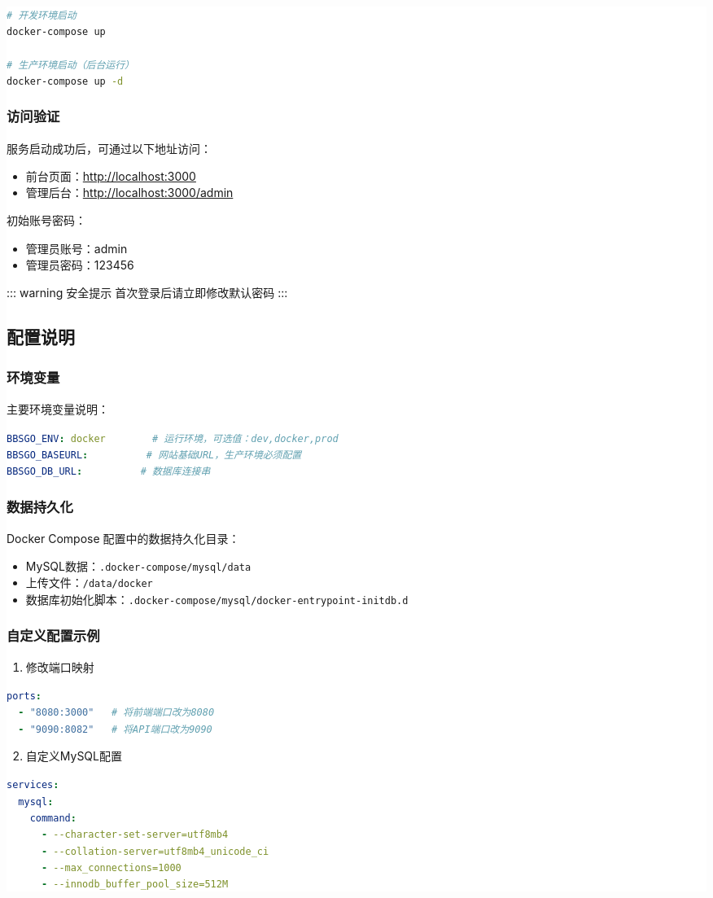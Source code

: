 ```bash
# 开发环境启动
docker-compose up

# 生产环境启动（后台运行）
docker-compose up -d
```

### 访问验证

服务启动成功后，可通过以下地址访问：

- 前台页面：[http://localhost:3000](http://localhost:3000)
- 管理后台：[http://localhost:3000/admin](http://localhost:3000/admin)

初始账号密码：
- 管理员账号：admin
- 管理员密码：123456

::: warning 安全提示
首次登录后请立即修改默认密码
:::

## 配置说明

### 环境变量
主要环境变量说明：
```yaml
BBSGO_ENV: docker        # 运行环境，可选值：dev,docker,prod
BBSGO_BASEURL:          # 网站基础URL，生产环境必须配置
BBSGO_DB_URL:          # 数据库连接串
```

### 数据持久化
Docker Compose 配置中的数据持久化目录：
- MySQL数据：`.docker-compose/mysql/data`
- 上传文件：`/data/docker`
- 数据库初始化脚本：`.docker-compose/mysql/docker-entrypoint-initdb.d`

### 自定义配置示例

1. 修改端口映射
```yaml
ports:
  - "8080:3000"   # 将前端端口改为8080
  - "9090:8082"   # 将API端口改为9090
```

2. 自定义MySQL配置
```yaml
services:
  mysql:
    command: 
      - --character-set-server=utf8mb4
      - --collation-server=utf8mb4_unicode_ci
      - --max_connections=1000
      - --innodb_buffer_pool_size=512M
```
